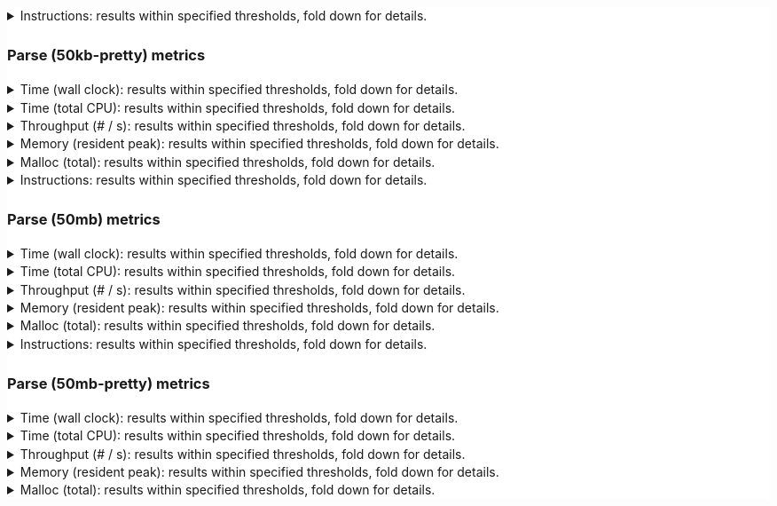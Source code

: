 <details><summary>Instructions: results within specified thresholds, fold down for details.</summary></details>

### Parse (50kb-pretty) metrics

<details><summary>Time (wall clock): results within specified thresholds, fold down for details.</summary></details>

<details><summary>Time (total CPU): results within specified thresholds, fold down for details.</summary></details>

<details><summary>Throughput (# / s): results within specified thresholds, fold down for details.</summary></details>

<details><summary>Memory (resident peak): results within specified thresholds, fold down for details.</summary></details>

<details><summary>Malloc (total): results within specified thresholds, fold down for details.</summary></details>

<details><summary>Instructions: results within specified thresholds, fold down for details.</summary></details>

### Parse (50mb) metrics

<details><summary>Time (wall clock): results within specified thresholds, fold down for details.</summary></details>

<details><summary>Time (total CPU): results within specified thresholds, fold down for details.</summary></details>

<details><summary>Throughput (# / s): results within specified thresholds, fold down for details.</summary></details>

<details><summary>Memory (resident peak): results within specified thresholds, fold down for details.</summary></details>

<details><summary>Malloc (total): results within specified thresholds, fold down for details.</summary></details>

<details><summary>Instructions: results within specified thresholds, fold down for details.</summary></details>

### Parse (50mb-pretty) metrics

<details><summary>Time (wall clock): results within specified thresholds, fold down for details.</summary></details>

<details><summary>Time (total CPU): results within specified thresholds, fold down for details.</summary></details>

<details><summary>Throughput (# / s): results within specified thresholds, fold down for details.</summary></details>

<details><summary>Memory (resident peak): results within specified thresholds, fold down for details.</summary></details>

<details><summary>Malloc (total): results within specified thresholds, fold down for details.</summary></details>
